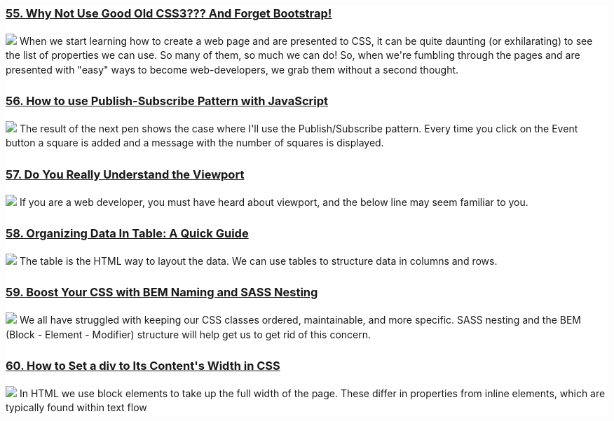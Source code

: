 
### [55. Why Not Use Good Old CSS3??? And Forget Bootstrap!](https://hackernoon.com/why-not-use-good-ole-css3-and-forget-bootstrap-an4c326k)
![](https://cdn.filestackcontent.com/cflw5qXkSx2tbItr1JCh)
When we start learning how to create a web page and are presented to CSS, it can be quite daunting (or exhilarating) to see the list of properties we can use. So many of them, so much we can do! So, when we're fumbling through the pages and are presented with "easy" ways to become web-developers, we grab them without a second thought.

### [56. How to use Publish-Subscribe Pattern with JavaScript](https://hackernoon.com/how-to-use-publish-subscribe-pattern-with-javascript-t9123ui0)
![](https://cdn.hackernoon.com/drafts/4gbru3vb3.png)
The result of the next pen shows the case where I'll use the Publish/Subscribe pattern. Every time you click on the Event button a square is added and  a message with the number of squares is displayed.

### [57. Do You Really Understand the Viewport](https://hackernoon.com/do-you-really-understand-the-viewport-lv663ye4)
![](https://cdn.hackernoon.com/drafts/9ij33y0w.png)
If you are a web developer, you must have heard about viewport, and the below line may seem familiar to you.

### [58. Organizing Data In Table: A Quick Guide](https://hackernoon.com/organizing-data-in-table-a-quick-guide-m7z34f8)
![](https://cdn.hackernoon.com/images/GRZpzqpoJyMvFZW6lPH4PI3T5HB2-iu2434u6.jpeg)
The table is the HTML way to layout the data. We can use tables to structure data in columns and rows.

### [59. Boost Your CSS with BEM Naming and SASS Nesting](https://hackernoon.com/boost-your-css-with-bem-naming-and-sass-nesting-3x5d3ywo)
![](https://cdn.hackernoon.com/images/lr2z3yjd.jpg)
We all have struggled with keeping our CSS classes ordered, maintainable, and more specific. SASS nesting and the BEM (Block - Element - Modifier) structure will help get us to get rid of this concern.

### [60. How to Set a div to Its Content's Width in CSS](https://hackernoon.com/how-to-set-a-div-to-its-contents-width-in-css)
![](https://cdn.hackernoon.com/images/da7H4NzOhAdhje46xkTgaLorF5m2-8c930ar.jpeg)
In HTML we use block elements to take up the full width of the page. These differ in properties from inline elements, which are typically found within text flow
